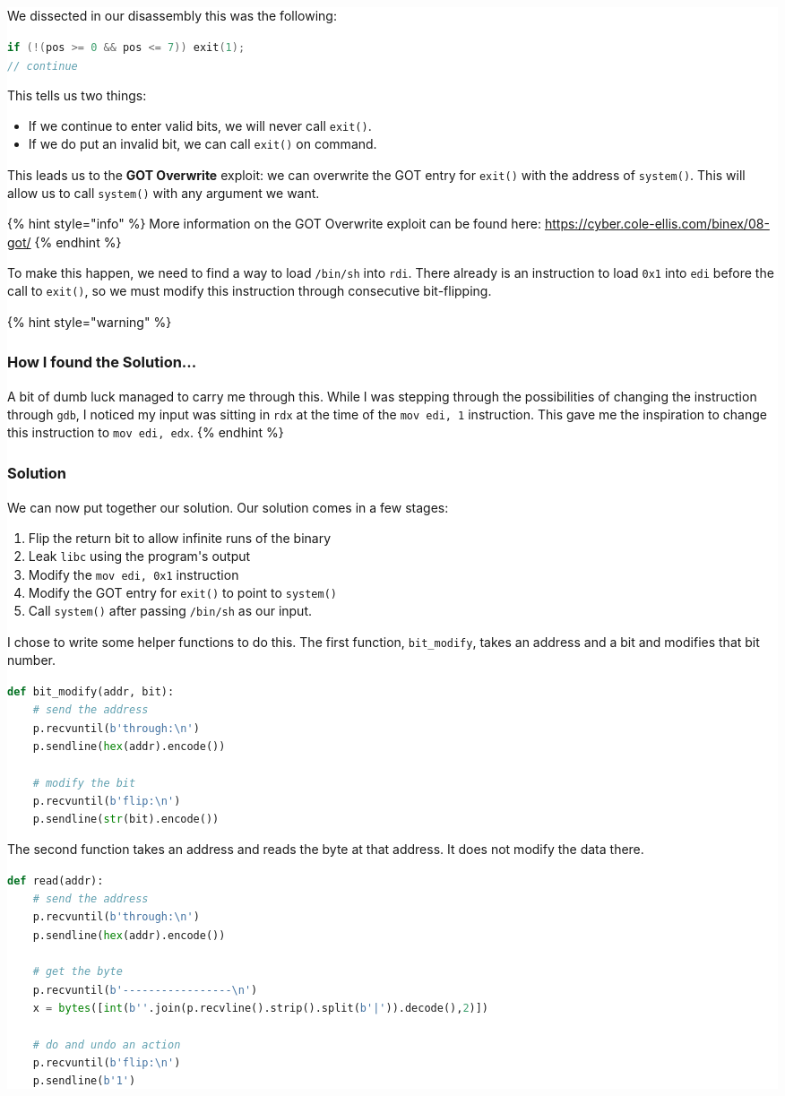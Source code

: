 We dissected in our disassembly this was the following:
```c
if (!(pos >= 0 && pos <= 7)) exit(1);
// continue
```

This tells us two things:
* If we continue to enter valid bits, we will never call `exit()`.
* If we do put an invalid bit, we can call `exit()` on command.

This leads us to the **GOT Overwrite** exploit: we can overwrite the GOT entry for `exit()` with the address of `system()`.  This will allow us to call `system()` with any argument we want.

{% hint style="info" %}
More information on the GOT Overwrite exploit can be found here: https://cyber.cole-ellis.com/binex/08-got/
{% endhint %}

To make this happen, we need to find a way to load `/bin/sh` into `rdi`.  There already is an instruction to load `0x1` into `edi` before the call to `exit()`, so we must modify this instruction through consecutive bit-flipping.

{% hint style="warning" %}
### How I found the Solution...
A bit of dumb luck managed to carry me through this. While I was stepping through the possibilities of changing the instruction through `gdb`, I noticed my input was sitting in `rdx` at the time of the `mov edi, 1` instruction. This gave me the inspiration to change this instruction to `mov edi, edx`.
{% endhint %}

### Solution

We can now put together our solution. Our solution comes in a few stages:
1. Flip the return bit to allow infinite runs of the binary
2. Leak `libc` using the program's output
3. Modify the `mov edi, 0x1` instruction
4. Modify the GOT entry for `exit()` to point to `system()`
5. Call `system()` after passing `/bin/sh` as our input.

I chose to write some helper functions to do this. The first function, `bit_modify`, takes an address and a bit and modifies that bit number.
```python
def bit_modify(addr, bit):
    # send the address
    p.recvuntil(b'through:\n')
    p.sendline(hex(addr).encode())
    
    # modify the bit
    p.recvuntil(b'flip:\n')
    p.sendline(str(bit).encode())
```

The second function takes an address and reads the byte at that address. It does not modify the data there.
```python
def read(addr):
    # send the address
    p.recvuntil(b'through:\n')
    p.sendline(hex(addr).encode())
    
    # get the byte
    p.recvuntil(b'-----------------\n')
    x = bytes([int(b''.join(p.recvline().strip().split(b'|')).decode(),2)])
    
    # do and undo an action
    p.recvuntil(b'flip:\n')
    p.sendline(b'1')
```